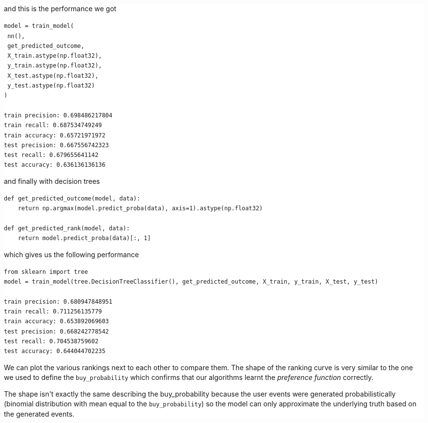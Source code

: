 and this is the performance we got

```
model = train_model(
 nn(), 
 get_predicted_outcome, 
 X_train.astype(np.float32), 
 y_train.astype(np.float32), 
 X_test.astype(np.float32), 
 y_test.astype(np.float32)
)

train precision: 0.698486217804
train recall: 0.687534749249
train accuracy: 0.65721971972
test precision: 0.667556742323
test recall: 0.679655641142
test accuracy: 0.636136136136
```

and finally with decision trees

```
def get_predicted_outcome(model, data):
    return np.argmax(model.predict_proba(data), axis=1).astype(np.float32)

def get_predicted_rank(model, data):
    return model.predict_proba(data)[:, 1]

```

which gives us the following performance

```
from sklearn import tree
model = train_model(tree.DecisionTreeClassifier(), get_predicted_outcome, X_train, y_train, X_test, y_test)

train precision: 0.680947848951
train recall: 0.711256135779
train accuracy: 0.653892069603
test precision: 0.668242778542
test recall: 0.704538759602
test accuracy: 0.644044702235

```

We can plot the various rankings next to each other to compare them. The shape of the ranking curve is very similar to the one we used to define the `buy_probability` which confirms that our algorithms learnt the _preference function_ correctly.

The shape isn't exactly the same describing the buy\_probability because the user events were generated probabilistically (binomial distribution with mean equal to the `buy_probability`) so the model can only approximate the underlying truth based on the generated events.
